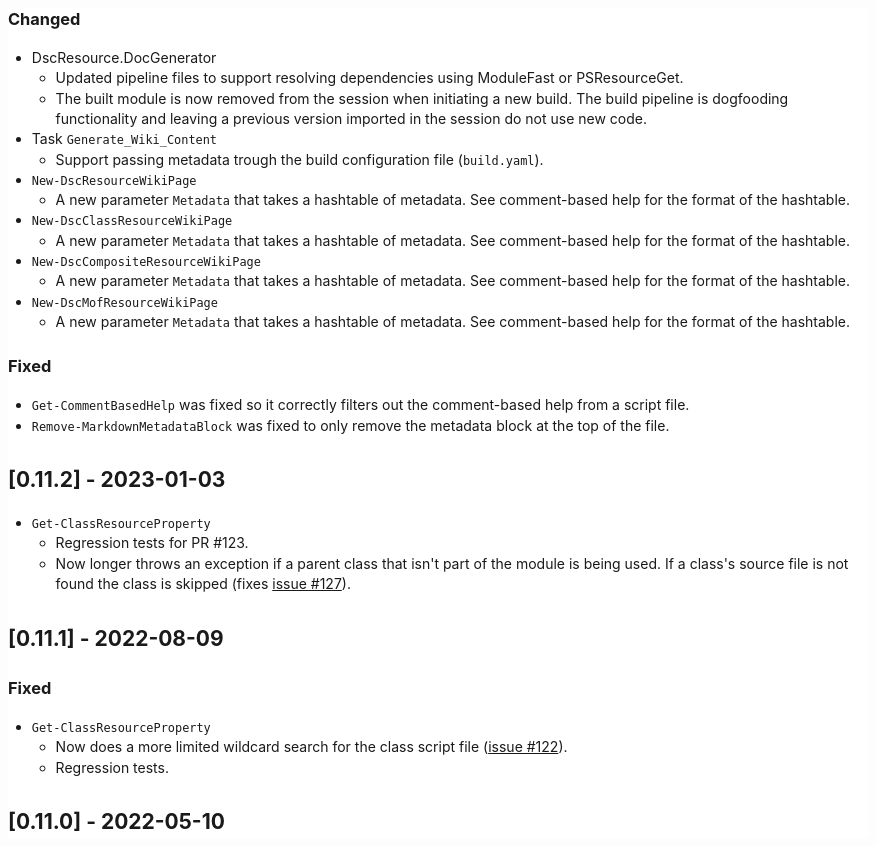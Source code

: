 ### Changed

- DscResource.DocGenerator
  - Updated pipeline files to support resolving dependencies using ModuleFast
    or PSResourceGet.
  - The built module is now removed from the session when initiating a new
    build. The build pipeline is dogfooding functionality and leaving a
    previous version imported in the session do not use new code.
- Task `Generate_Wiki_Content`
  - Support passing metadata trough the build configuration file (`build.yaml`).
- `New-DscResourceWikiPage`
  - A new parameter `Metadata` that takes a hashtable of metadata. See
    comment-based help for the format of the hashtable.
- `New-DscClassResourceWikiPage`
  - A new parameter `Metadata` that takes a hashtable of metadata. See
    comment-based help for the format of the hashtable.
- `New-DscCompositeResourceWikiPage`
  - A new parameter `Metadata` that takes a hashtable of metadata. See
    comment-based help for the format of the hashtable.
- `New-DscMofResourceWikiPage`
  - A new parameter `Metadata` that takes a hashtable of metadata. See
    comment-based help for the format of the hashtable.

### Fixed

- `Get-CommentBasedHelp` was fixed so it correctly filters out the comment-based
  help from a script file.
- `Remove-MarkdownMetadataBlock` was fixed to only remove the metadata block
  at the top of the file.

## [0.11.2] - 2023-01-03

- `Get-ClassResourceProperty`
  - Regression tests for PR #123.
  - Now longer throws an exception if a parent class that isn't part of the
    module is being used. If a class's source file is not found the class
    is skipped (fixes [issue #127](https://github.com/dsccommunity/DscResource.DocGenerator/issues/127)).

## [0.11.1] - 2022-08-09

### Fixed

- `Get-ClassResourceProperty`
  - Now does a more limited wildcard search for the class script file ([issue #122](https://github.com/dsccommunity/DscResource.DocGenerator/issues/122)).
  - Regression tests.

## [0.11.0] - 2022-05-10
